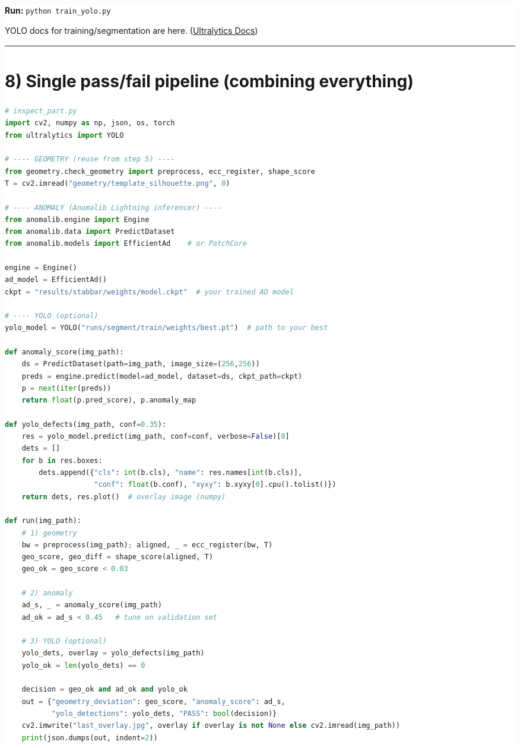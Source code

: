 **Run:** `python train_yolo.py`

YOLO docs for training/segmentation are here. ([Ultralytics Docs](https://docs.ultralytics.com/modes/train/?utm_source=chatgpt.com))

---

# 8) Single pass/fail pipeline (combining everything)

```python
# inspect_part.py
import cv2, numpy as np, json, os, torch
from ultralytics import YOLO

# ---- GEOMETRY (reuse from step 5) ----
from geometry.check_geometry import preprocess, ecc_register, shape_score
T = cv2.imread("geometry/template_silhouette.png", 0)

# ---- ANOMALY (Anomalib Lightning inferencer) ----
from anomalib.engine import Engine
from anomalib.data import PredictDataset
from anomalib.models import EfficientAd    # or PatchCore

engine = Engine()
ad_model = EfficientAd()
ckpt = "results/stabbar/weights/model.ckpt"  # your trained AD model

# ---- YOLO (optional)
yolo_model = YOLO("runs/segment/train/weights/best.pt")  # path to your best

def anomaly_score(img_path):
    ds = PredictDataset(path=img_path, image_size=(256,256))
    preds = engine.predict(model=ad_model, dataset=ds, ckpt_path=ckpt)
    p = next(iter(preds))
    return float(p.pred_score), p.anomaly_map

def yolo_defects(img_path, conf=0.35):
    res = yolo_model.predict(img_path, conf=conf, verbose=False)[0]
    dets = []
    for b in res.boxes:
        dets.append({"cls": int(b.cls), "name": res.names[int(b.cls)],
                     "conf": float(b.conf), "xyxy": b.xyxy[0].cpu().tolist()})
    return dets, res.plot()  # overlay image (numpy)

def run(img_path):
    # 1) geometry
    bw = preprocess(img_path); aligned, _ = ecc_register(bw, T)
    geo_score, geo_diff = shape_score(aligned, T)
    geo_ok = geo_score < 0.03

    # 2) anomaly
    ad_s, _ = anomaly_score(img_path)
    ad_ok = ad_s < 0.45   # tune on validation set

    # 3) YOLO (optional)
    yolo_dets, overlay = yolo_defects(img_path)
    yolo_ok = len(yolo_dets) == 0

    decision = geo_ok and ad_ok and yolo_ok
    out = {"geometry_deviation": geo_score, "anomaly_score": ad_s,
           "yolo_detections": yolo_dets, "PASS": bool(decision)}
    cv2.imwrite("last_overlay.jpg", overlay if overlay is not None else cv2.imread(img_path))
    print(json.dumps(out, indent=2))

```